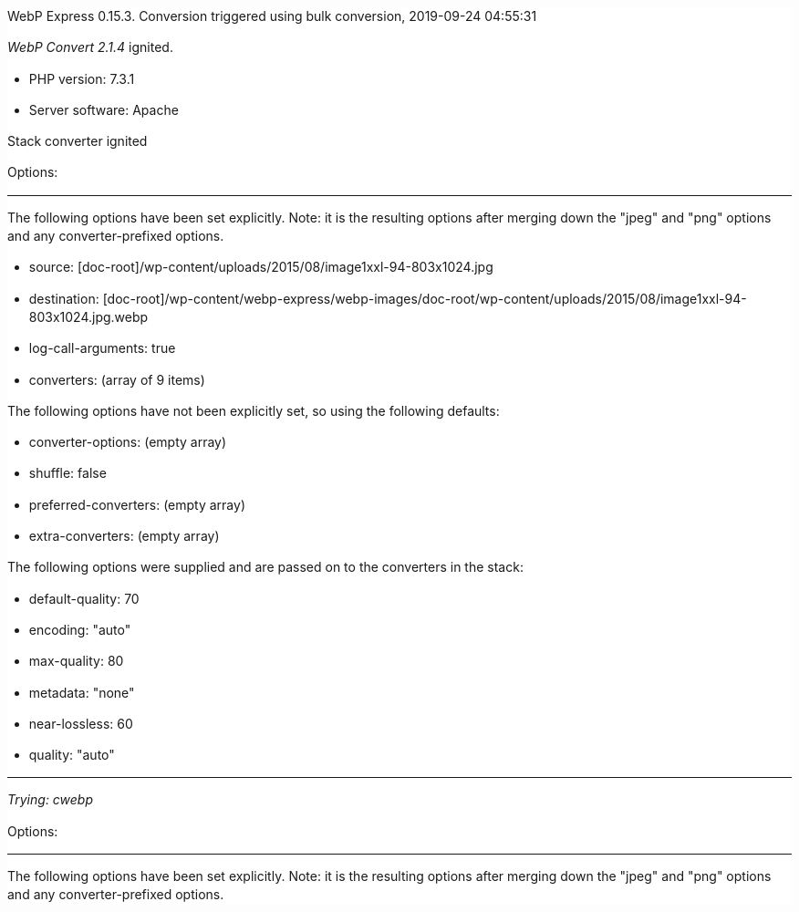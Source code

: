 WebP Express 0.15.3. Conversion triggered using bulk conversion, 2019-09-24 04:55:31


*WebP Convert 2.1.4*  ignited.

- PHP version: 7.3.1

- Server software: Apache


Stack converter ignited


Options:

------------

The following options have been set explicitly. Note: it is the resulting options after merging down the "jpeg" and "png" options and any converter-prefixed options.

- source: [doc-root]/wp-content/uploads/2015/08/image1xxl-94-803x1024.jpg

- destination: [doc-root]/wp-content/webp-express/webp-images/doc-root/wp-content/uploads/2015/08/image1xxl-94-803x1024.jpg.webp

- log-call-arguments: true

- converters: (array of 9 items)


The following options have not been explicitly set, so using the following defaults:

- converter-options: (empty array)

- shuffle: false

- preferred-converters: (empty array)

- extra-converters: (empty array)


The following options were supplied and are passed on to the converters in the stack:

- default-quality: 70

- encoding: "auto"

- max-quality: 80

- metadata: "none"

- near-lossless: 60

- quality: "auto"

------------



*Trying: cwebp* 


Options:

------------

The following options have been set explicitly. Note: it is the resulting options after merging down the "jpeg" and "png" options and any converter-prefixed options.

